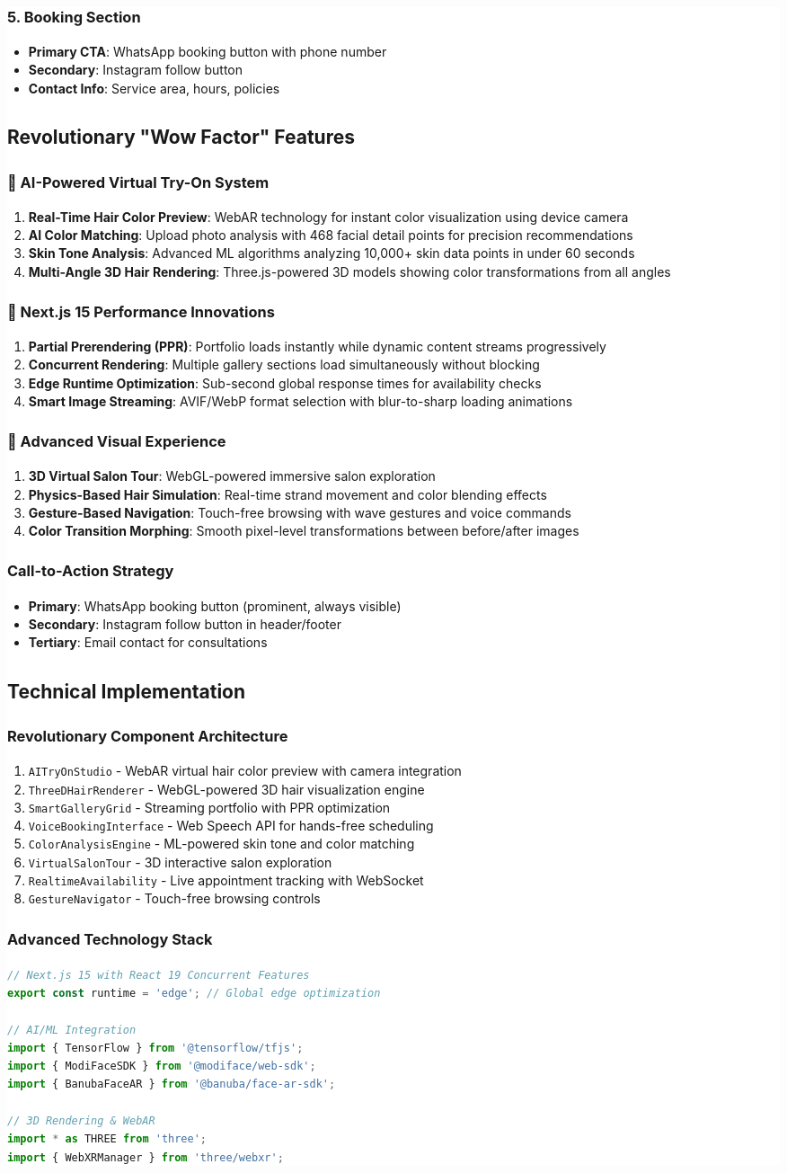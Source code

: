### 5. Booking Section
- **Primary CTA**: WhatsApp booking button with phone number
- **Secondary**: Instagram follow button
- **Contact Info**: Service area, hours, policies

## Revolutionary "Wow Factor" Features

### 🎯 AI-Powered Virtual Try-On System
1. **Real-Time Hair Color Preview**: WebAR technology for instant color visualization using device camera
2. **AI Color Matching**: Upload photo analysis with 468 facial detail points for precision recommendations
3. **Skin Tone Analysis**: Advanced ML algorithms analyzing 10,000+ skin data points in under 60 seconds
4. **Multi-Angle 3D Hair Rendering**: Three.js-powered 3D models showing color transformations from all angles

### 🚀 Next.js 15 Performance Innovations  
1. **Partial Prerendering (PPR)**: Portfolio loads instantly while dynamic content streams progressively
2. **Concurrent Rendering**: Multiple gallery sections load simultaneously without blocking
3. **Edge Runtime Optimization**: Sub-second global response times for availability checks
4. **Smart Image Streaming**: AVIF/WebP format selection with blur-to-sharp loading animations

### 🎨 Advanced Visual Experience
1. **3D Virtual Salon Tour**: WebGL-powered immersive salon exploration
2. **Physics-Based Hair Simulation**: Real-time strand movement and color blending effects  
3. **Gesture-Based Navigation**: Touch-free browsing with wave gestures and voice commands
4. **Color Transition Morphing**: Smooth pixel-level transformations between before/after images

### Call-to-Action Strategy
- **Primary**: WhatsApp booking button (prominent, always visible)
- **Secondary**: Instagram follow button in header/footer
- **Tertiary**: Email contact for consultations

## Technical Implementation

### Revolutionary Component Architecture
1. `AITryOnStudio` - WebAR virtual hair color preview with camera integration
2. `ThreeDHairRenderer` - WebGL-powered 3D hair visualization engine  
3. `SmartGalleryGrid` - Streaming portfolio with PPR optimization
4. `VoiceBookingInterface` - Web Speech API for hands-free scheduling
5. `ColorAnalysisEngine` - ML-powered skin tone and color matching
6. `VirtualSalonTour` - 3D interactive salon exploration
7. `RealtimeAvailability` - Live appointment tracking with WebSocket
8. `GestureNavigator` - Touch-free browsing controls

### Advanced Technology Stack
```typescript
// Next.js 15 with React 19 Concurrent Features
export const runtime = 'edge'; // Global edge optimization

// AI/ML Integration
import { TensorFlow } from '@tensorflow/tfjs';
import { ModiFaceSDK } from '@modiface/web-sdk';
import { BanubaFaceAR } from '@banuba/face-ar-sdk';

// 3D Rendering & WebAR
import * as THREE from 'three';
import { WebXRManager } from 'three/webxr';
```